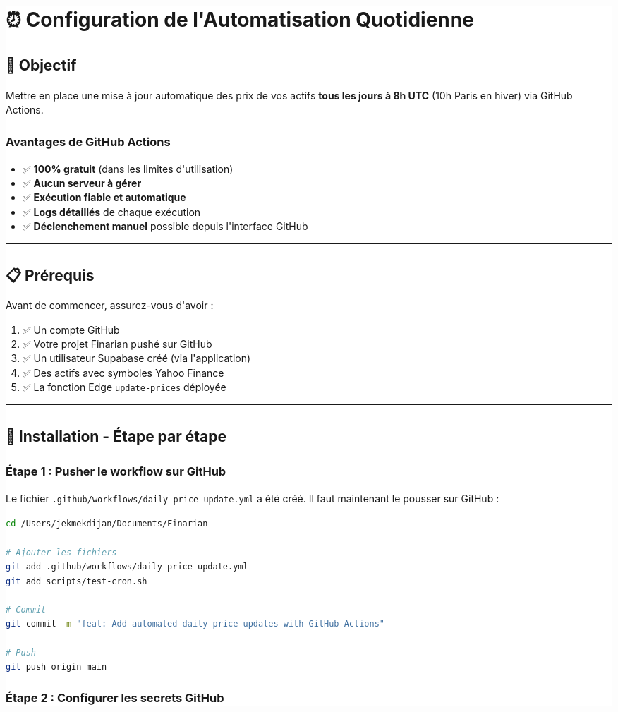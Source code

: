 # ⏰ Configuration de l'Automatisation Quotidienne

## 🎯 Objectif

Mettre en place une mise à jour automatique des prix de vos actifs **tous les jours à 8h UTC** (10h Paris en hiver) via GitHub Actions.

### Avantages de GitHub Actions
- ✅ **100% gratuit** (dans les limites d'utilisation)
- ✅ **Aucun serveur à gérer**
- ✅ **Exécution fiable et automatique**
- ✅ **Logs détaillés** de chaque exécution
- ✅ **Déclenchement manuel** possible depuis l'interface GitHub

---

## 📋 Prérequis

Avant de commencer, assurez-vous d'avoir :

1. ✅ Un compte GitHub
2. ✅ Votre projet Finarian pushé sur GitHub
3. ✅ Un utilisateur Supabase créé (via l'application)
4. ✅ Des actifs avec symboles Yahoo Finance
5. ✅ La fonction Edge `update-prices` déployée

---

## 🚀 Installation - Étape par étape

### Étape 1 : Pusher le workflow sur GitHub

Le fichier `.github/workflows/daily-price-update.yml` a été créé. Il faut maintenant le pousser sur GitHub :

```bash
cd /Users/jekmekdijan/Documents/Finarian

# Ajouter les fichiers
git add .github/workflows/daily-price-update.yml
git add scripts/test-cron.sh

# Commit
git commit -m "feat: Add automated daily price updates with GitHub Actions"

# Push
git push origin main
```

### Étape 2 : Configurer les secrets GitHub
